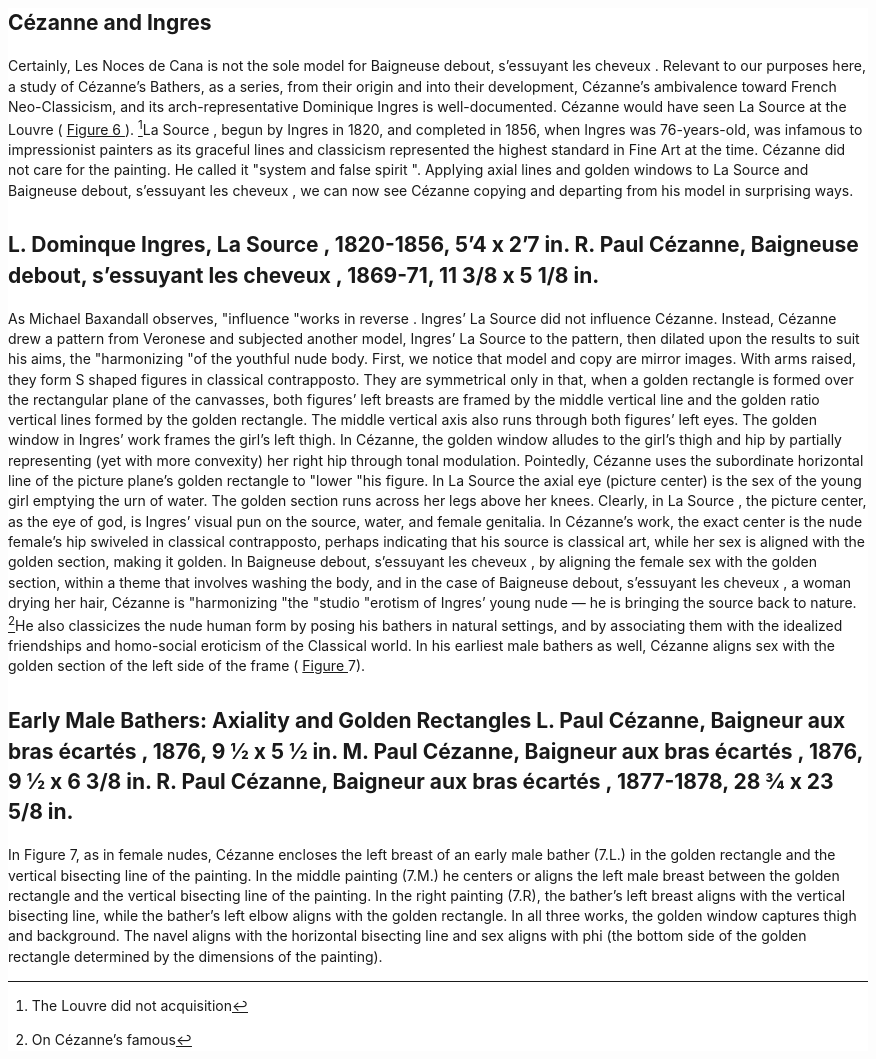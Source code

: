 
## Cézanne and Ingres 


Certainly, Les Noces de Cana is not the sole model for Baigneuse debout, s’essuyant les cheveux . Relevant to our purposes here, a study of Cézanne’s Bathers, as a series, from their origin and into their development, Cézanne’s ambivalence toward French Neo-Classicism, and its arch-representative Dominique Ingres is well-documented. Cézanne would have seen La Source at the Louvre ( [Figure 6 ](#figure06)). [^15]La Source , begun by Ingres in 1820, and completed in 1856, when Ingres was 76-years-old, was infamous to impressionist painters as its graceful lines and classicism represented the highest standard in Fine Art at the time. Cézanne did not care for the painting. He called it "system and false spirit ". Applying axial lines and golden windows to La Source and Baigneuse debout, s’essuyant les cheveux , we can now see Cézanne copying and departing from his model in surprising ways. 


## L. Dominque Ingres, La Source , 1820-1856, 5’4 x 2’7 in. R. Paul Cézanne, Baigneuse debout, s’essuyant les cheveux , 1869-71, 11 3/8 x 5 1/8 in. 


As Michael Baxandall observes, "influence "works in reverse . Ingres’ La Source did not influence Cézanne. Instead, Cézanne drew a pattern from Veronese and subjected another model, Ingres’ La Source to the pattern, then dilated upon the results to suit his aims, the "harmonizing "of the youthful nude body. First, we notice that model and copy are mirror images. With arms raised, they form S shaped figures in classical contrapposto. They are symmetrical only in that, when a golden rectangle is formed over the rectangular plane of the canvasses, both figures’ left breasts are framed by the middle vertical line and the golden ratio vertical lines formed by the golden rectangle. The middle vertical axis also runs through both figures’ left eyes. The golden window in Ingres’ work frames the girl’s left thigh. In Cézanne, the golden window alludes to the girl’s thigh and hip by partially representing (yet with more convexity) her right hip through tonal modulation. Pointedly, Cézanne uses the subordinate horizontal line of the picture plane’s golden rectangle to "lower "his figure. In La Source the axial eye (picture center) is the sex of the young girl emptying the urn of water. The golden section runs across her legs above her knees. Clearly, in La Source , the picture center, as the eye of god, is Ingres’ visual pun on the source, water, and female genitalia. In Cézanne’s work, the exact center is the nude female’s hip swiveled in classical contrapposto, perhaps indicating that his source is classical art, while her sex is aligned with the golden section, making it golden. In Baigneuse debout, s’essuyant les cheveux , by aligning the female sex with the golden section, within a theme that involves washing the body, and in the case of Baigneuse debout, s’essuyant les cheveux , a woman drying her hair, Cézanne is "harmonizing "the "studio "erotism of Ingres’ young nude — he is bringing the source back to nature. [^16]He also classicizes the nude human form by posing his bathers in natural settings, and by associating them with the idealized friendships and homo-social eroticism of the Classical world. In his earliest male bathers as well, Cézanne aligns sex with the golden section of the left side of the frame ( [Figure ](#figure07)7). 


## Early Male Bathers: Axiality and Golden Rectangles L. Paul Cézanne, Baigneur aux bras écartés , 1876, 9 1⁄2 x 5 1⁄2 in. M. Paul Cézanne, Baigneur aux bras écartés , 1876, 9 1⁄2 x 6 3/8 in. R. Paul Cézanne, Baigneur aux bras écartés , 1877-1878, 28 3⁄4 x 23 5/8 in. 


In Figure 7, as in female nudes, Cézanne encloses the left breast of an early male bather (7.L.) in the golden rectangle and the vertical bisecting line of the painting. In the middle painting (7.M.) he centers or aligns the left male breast between the golden rectangle and the vertical bisecting line of the painting. In the right painting (7.R), the bather’s left breast aligns with the vertical bisecting line, while the bather’s left elbow aligns with the golden rectangle. In all three works, the golden window captures thigh and background. The navel aligns with the horizontal bisecting line and sex aligns with phi (the bottom side of the golden rectangle determined by the dimensions of the painting). 


[^1]: In A New
[^2]: Kugler divided art
[^3]: Wikipedia contributors, Heinrich Wölfflin, Wikipedia, The Free
[^4]: Bod, p. 320.
[^5]: Matthew Battles and Michael Maizels, Collections
[^6]: See also Vols. 7531 (2010) and 7869
[^7]: The New York Times announced that The
[^8]: It should be difficult today to conceive
[^9]: www.sciencedaily.com/releases/2019/01/190107131236.html.
[^10]: In the context of book history, and the shift from orality to
[^11]: J.T.
[^12]: The practices
[^14]: Can digital images replace
[^15]: The Louvre did not acquisition
[^16]: On Cézanne’s famous
[^17]: Bruno Latour and Adam Lowe